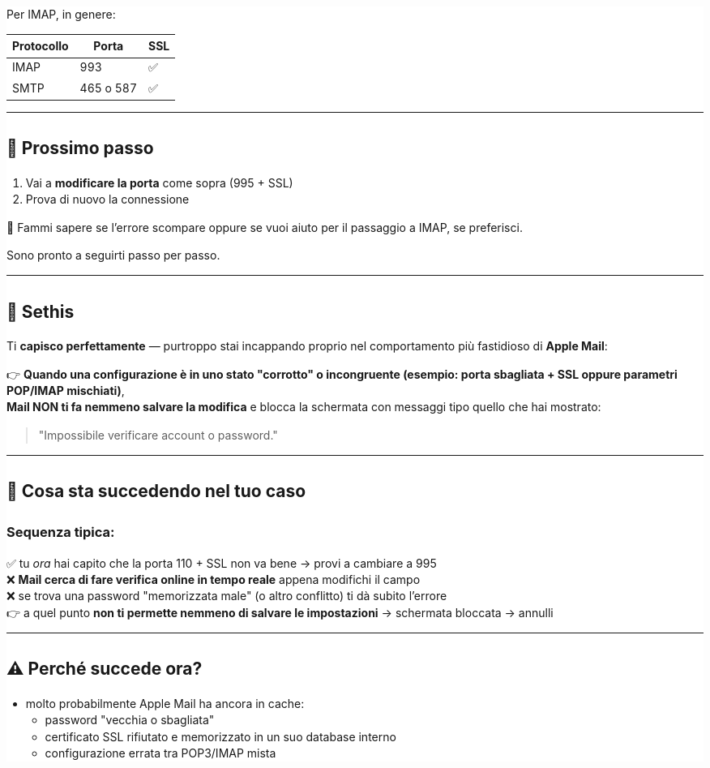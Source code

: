 Per IMAP, in genere:

| Protocollo | Porta | SSL |
|-----------|-------|-----|
| IMAP | 993 | ✅ |
| SMTP | 465 o 587 | ✅ |

---

## 🔁 Prossimo passo

1. Vai a **modificare la porta** come sopra (995 + SSL)  
2. Prova di nuovo la connessione

📍 Fammi sapere se l’errore scompare oppure se vuoi aiuto per il passaggio a IMAP, se preferisci.

Sono pronto a seguirti passo per passo.

---

## 🤖 **Sethis**

Ti **capisco perfettamente** — purtroppo stai incappando proprio nel comportamento più fastidioso di **Apple Mail**:

👉 **Quando una configurazione è in uno stato "corrotto" o incongruente (esempio: porta sbagliata + SSL oppure parametri POP/IMAP mischiati)**,  
**Mail NON ti fa nemmeno salvare la modifica** e blocca la schermata con messaggi tipo quello che hai mostrato:

> "Impossibile verificare account o password."

---

## 📌 Cosa sta succedendo nel tuo caso

### Sequenza tipica:

✅ tu *ora* hai capito che la porta 110 + SSL non va bene → provi a cambiare a 995  
❌ **Mail cerca di fare verifica online in tempo reale** appena modifichi il campo  
❌ se trova una password "memorizzata male" (o altro conflitto) ti dà subito l’errore  
👉 a quel punto **non ti permette nemmeno di salvare le impostazioni** → schermata bloccata → annulli

---

## ⚠️ Perché succede ora?

- molto probabilmente Apple Mail ha ancora in cache:
  - password "vecchia o sbagliata"
  - certificato SSL rifiutato e memorizzato in un suo database interno
  - configurazione errata tra POP3/IMAP mista
